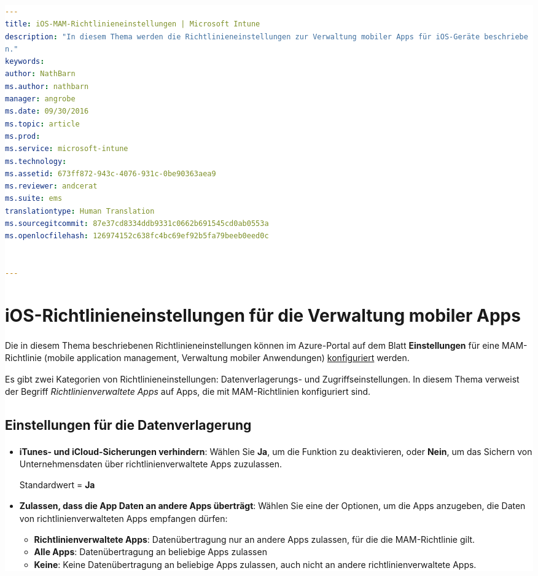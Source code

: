 ```yaml
---
title: iOS-MAM-Richtlinieneinstellungen | Microsoft Intune
description: "In diesem Thema werden die Richtlinieneinstellungen zur Verwaltung mobiler Apps für iOS-Geräte beschrieben."
keywords: 
author: NathBarn
ms.author: nathbarn
manager: angrobe
ms.date: 09/30/2016
ms.topic: article
ms.prod: 
ms.service: microsoft-intune
ms.technology: 
ms.assetid: 673ff872-943c-4076-931c-0be90363aea9
ms.reviewer: andcerat
ms.suite: ems
translationtype: Human Translation
ms.sourcegitcommit: 87e37cd8334ddb9331c0662b691545cd0ab0553a
ms.openlocfilehash: 126974152c638fc4bc69ef92b5fa79beeb0eed0c


---
```


#  <a name="ios-mobile-app-management-policy-settings"></a>iOS-Richtlinieneinstellungen für die Verwaltung mobiler Apps
Die in diesem Thema beschriebenen Richtlinieneinstellungen können im Azure-Portal auf dem Blatt **Einstellungen** für eine MAM-Richtlinie (mobile application management, Verwaltung mobiler Anwendungen) [konfiguriert](create-and-deploy-mobile-app-management-policies-with-microsoft-intune.md) werden.

Es gibt zwei Kategorien von Richtlinieneinstellungen: Datenverlagerungs- und Zugriffseinstellungen. In diesem Thema verweist der Begriff *Richtlinienverwaltete Apps* auf Apps, die mit MAM-Richtlinien konfiguriert sind.

##  <a name="data-relocation-settings"></a>Einstellungen für die Datenverlagerung

- **iTunes- und iCloud-Sicherungen verhindern**: Wählen Sie **Ja**, um die Funktion zu deaktivieren, oder **Nein**, um das Sichern von Unternehmensdaten über richtlinienverwaltete Apps zuzulassen.

  Standardwert = **Ja**

- **Zulassen, dass die App Daten an andere Apps überträgt**: Wählen Sie eine der Optionen, um die Apps anzugeben, die Daten von richtlinienverwalteten Apps empfangen dürfen:
  - **Richtlinienverwaltete Apps**: Datenübertragung nur an andere Apps zulassen, für die die MAM-Richtlinie gilt.
  - **Alle Apps**: Datenübertragung an beliebige Apps zulassen
  - **Keine**: Keine Datenübertragung an beliebige Apps zulassen, auch nicht an andere richtlinienverwaltete Apps.
